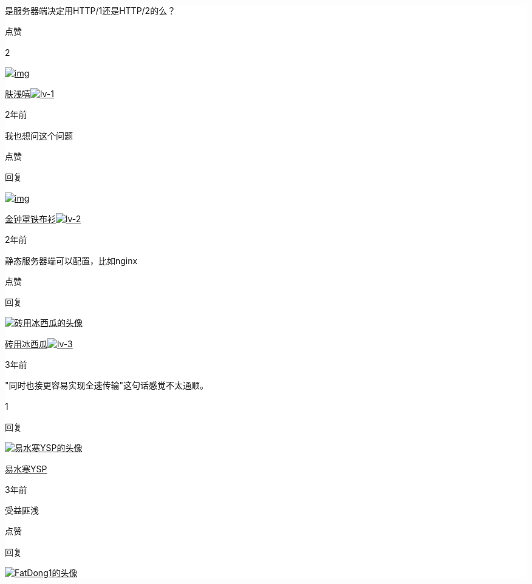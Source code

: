 是服务器端决定用HTTP/1还是HTTP/2的么？

点赞

2

[![img](https://p1-jj.byteimg.com/tos-cn-i-t2oaga2asx/gold-user-assets/2019/4/3/169e11a0c01b513a~tplv-t2oaga2asx-no-mark:24:24:24:24.awebp)](https://juejin.cn/user/3843548381465608)

[肤浅嘻![lv-1](https://lf3-cdn-tos.bytescm.com/obj/static/xitu_juejin_web/636691cd590f92898cfcda37357472b8.svg)](https://juejin.cn/user/3843548381465608)

2年前

我也想问这个问题

点赞

回复

[![img](https://p6-passport.byteacctimg.com/img/user-avatar/95343b9442b1da401f572b36e684aa61~300x300.image)](https://juejin.cn/user/4336129591227101)

[金钟罩铁布衫![lv-2](https://lf3-cdn-tos.bytescm.com/obj/static/xitu_juejin_web/f597b88d22ce5370bd94495780459040.svg)](https://juejin.cn/user/4336129591227101)

2年前

静态服务器端可以配置，比如nginx

点赞

回复

[![砖用冰西瓜的头像](https://p26-passport.byteacctimg.com/img/user-avatar/dee36188b78703b831bb042a0b17b593~300x300.image)](https://juejin.cn/user/1714893869549031)

[砖用冰西瓜![lv-3](https://lf3-cdn-tos.bytescm.com/obj/static/xitu_juejin_web/e108c685147dfe1fb03d4a37257fb417.svg)](https://juejin.cn/user/1714893869549031)

3年前

"同时也接更容易实现全速传输"这句话感觉不太通顺。

1

回复

[![易水寒YSP的头像](https://p6-passport.byteacctimg.com/img/mosaic-legacy/3795/3033762272~300x300.image)](https://juejin.cn/user/3192637498073741)

[易水寒YSP](https://juejin.cn/user/3192637498073741)

3年前

受益匪浅

点赞

回复

[![FatDong1的头像](https://p26-passport.byteacctimg.com/img/user-avatar/cf6f2547065a9295a1e577b8b1040c9f~300x300.image)](https://juejin.cn/user/4283353030463207)

